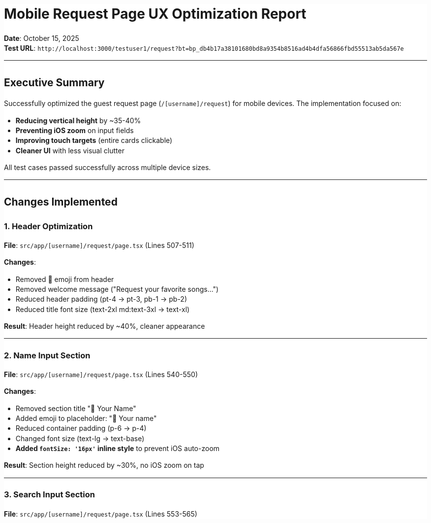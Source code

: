 # Mobile Request Page UX Optimization Report

**Date**: October 15, 2025  
**Test URL**: `http://localhost:3000/testuser1/request?bt=bp_db4b17a38101680bd8a9354b8516ad4b4dfa56866fbd55513ab5da567e`

---

## Executive Summary

Successfully optimized the guest request page (`/[username]/request`) for mobile devices. The implementation focused on:
- **Reducing vertical height** by ~35-40%
- **Preventing iOS zoom** on input fields
- **Improving touch targets** (entire cards clickable)
- **Cleaner UI** with less visual clutter

All test cases passed successfully across multiple device sizes.

---

## Changes Implemented

### 1. Header Optimization
**File**: `src/app/[username]/request/page.tsx` (Lines 507-511)

**Changes**:
- Removed 🎵 emoji from header
- Removed welcome message ("Request your favorite songs...")
- Reduced header padding (pt-4 → pt-3, pb-1 → pb-2)
- Reduced title font size (text-2xl md:text-3xl → text-xl)

**Result**: Header height reduced by ~40%, cleaner appearance

---

### 2. Name Input Section
**File**: `src/app/[username]/request/page.tsx` (Lines 540-550)

**Changes**:
- Removed section title "👤 Your Name"
- Added emoji to placeholder: "👤 Your name"
- Reduced container padding (p-6 → p-4)
- Changed font size (text-lg → text-base)
- **Added `fontSize: '16px'` inline style** to prevent iOS auto-zoom

**Result**: Section height reduced by ~30%, no iOS zoom on tap

---

### 3. Search Input Section
**File**: `src/app/[username]/request/page.tsx` (Lines 553-565)
